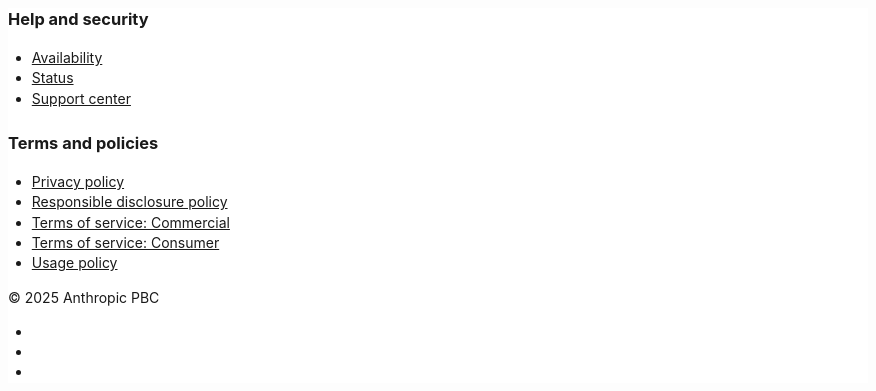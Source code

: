 
### Help and security
  * [Availability](https://www.anthropic.com/supported-countries)
  * [Status](https://status.anthropic.com/)
  * [Support center](https://support.claude.com/en/)


### Terms and policies
  * [Privacy policy](https://www.anthropic.com/legal/privacy)
  * [Responsible disclosure policy](https://www.anthropic.com/responsible-disclosure-policy)
  * [Terms of service: Commercial](https://www.anthropic.com/legal/commercial-terms)
  * [Terms of service: Consumer](https://www.anthropic.com/legal/consumer-terms)
  * [Usage policy](https://www.anthropic.com/legal/aup)


© 2025 Anthropic PBC
  * [](https://www.linkedin.com/company/anthropicresearch)
  * [](https://x.com/AnthropicAI)
  * [](https://www.youtube.com/@anthropic-ai)



